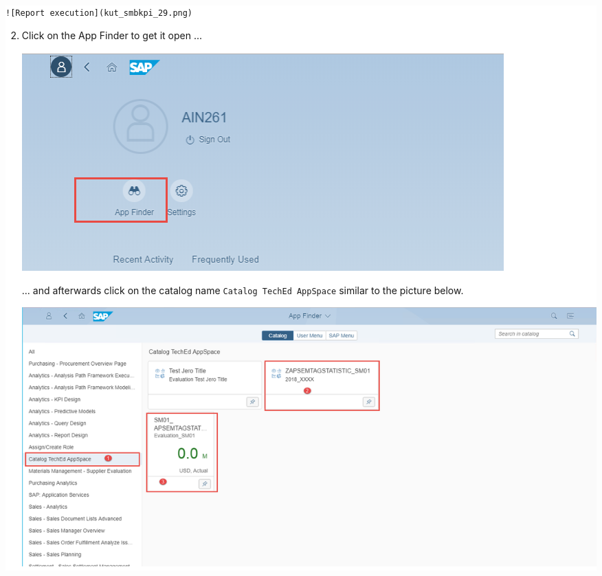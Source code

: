     ![Report execution](kut_smbkpi_29.png)

2. Click on the App Finder to get it open ...

    ![Report execution](kut_smbkpi_26.png)

    ... and afterwards click on the catalog  name `Catalog TechEd AppSpace` similar to the picture below.

    ![Report execution](kut_smbkpi_27.png)
